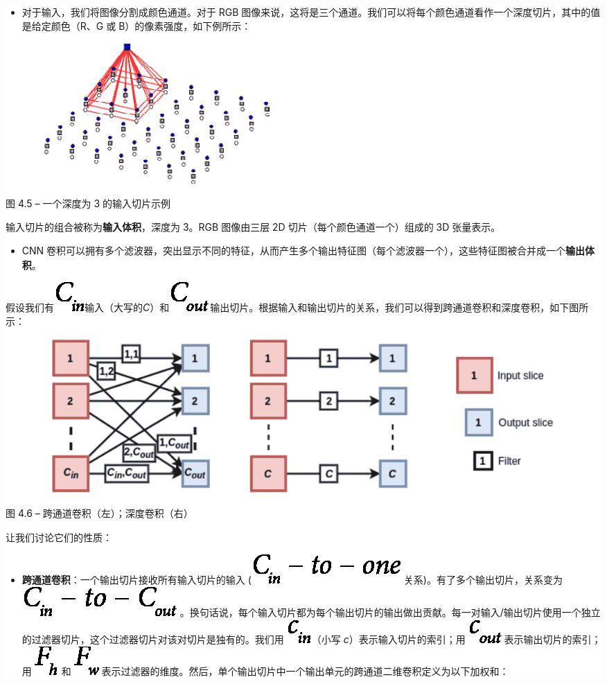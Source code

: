 +   对于输入，我们将图像分割成颜色通道。对于 RGB 图像来说，这将是三个通道。我们可以将每个颜色通道看作一个深度切片，其中的值是给定颜色（R、G 或 B）的像素强度，如下例所示：

![图 4.5 – 一个深度为 3 的输入切片示例](img/B19627_04_05.jpg)

图 4.5 – 一个深度为 3 的输入切片示例

输入切片的组合被称为**输入体积**，深度为 3。RGB 图像由三层 2D 切片（每个颜色通道一个）组成的 3D 张量表示。

+   CNN 卷积可以拥有多个滤波器，突出显示不同的特征，从而产生多个输出特征图（每个滤波器一个），这些特征图被合并成一个**输出体积**。

假设我们有![<mml:math xmlns:mml="http://www.w3.org/1998/Math/MathML" xmlns:m="http://schemas.openxmlformats.org/officeDocument/2006/math"><mml:msub><mml:mrow><mml:mi>C</mml:mi></mml:mrow><mml:mrow><mml:mi>i</mml:mi><mml:mi>n</mml:mi></mml:mrow></mml:msub></mml:math>](img/294.png)输入（大写的*C*）和![<mml:math xmlns:mml="http://www.w3.org/1998/Math/MathML" xmlns:m="http://schemas.openxmlformats.org/officeDocument/2006/math"><mml:msub><mml:mrow><mml:mi>C</mml:mi></mml:mrow><mml:mrow><mml:mi>o</mml:mi><mml:mi>u</mml:mi><mml:mi>t</mml:mi></mml:mrow></mml:msub></mml:math>](img/295.png)输出切片。根据输入和输出切片的关系，我们可以得到跨通道卷积和深度卷积，如下图所示：

![图 4.6 – 跨通道卷积（左）；深度卷积（右）](img/B19627_04_06.jpg)

图 4.6 – 跨通道卷积（左）；深度卷积（右）

让我们讨论它们的性质：

+   **跨通道卷积**：一个输出切片接收所有输入切片的输入 (![<mml:math xmlns:mml="http://www.w3.org/1998/Math/MathML" xmlns:m="http://schemas.openxmlformats.org/officeDocument/2006/math"><mml:msub><mml:mrow><mml:mi>C</mml:mi></mml:mrow><mml:mrow><mml:mi>i</mml:mi><mml:mi>n</mml:mi></mml:mrow></mml:msub><mml:mo>-</mml:mo><mml:mi>t</mml:mi><mml:mi>o</mml:mi><mml:mo>-</mml:mo><mml:mi>o</mml:mi><mml:mi>n</mml:mi><mml:mi>e</mml:mi></mml:math>](img/296.png) 关系)。有了多个输出切片，关系变为 ![<mml:math xmlns:mml="http://www.w3.org/1998/Math/MathML" xmlns:m="http://schemas.openxmlformats.org/officeDocument/2006/math"><mml:msub><mml:mrow><mml:mi>C</mml:mi></mml:mrow><mml:mrow><mml:mi>i</mml:mi><mml:mi>n</mml:mi></mml:mrow></mml:msub><mml:mo>-</mml:mo><mml:mi>t</mml:mi><mml:mi>o</mml:mi><mml:mo>-</mml:mo><mml:msub><mml:mrow><mml:mi>C</mml:mi></mml:mrow><mml:mrow><mml:mi>o</mml:mi><mml:mi>u</mml:mi><mml:mi>t</mml:mi></mml:mrow></mml:msub></mml:math>](img/297.png)。换句话说，每个输入切片都为每个输出切片的输出做出贡献。每一对输入/输出切片使用一个独立的过滤器切片，这个过滤器切片对该对切片是独有的。我们用 ![<mml:math xmlns:mml="http://www.w3.org/1998/Math/MathML" xmlns:m="http://schemas.openxmlformats.org/officeDocument/2006/math"><mml:msub><mml:mrow><mml:mi>c</mml:mi></mml:mrow><mml:mrow><mml:mi>i</mml:mi><mml:mi>n</mml:mi></mml:mrow></mml:msub></mml:math>](img/298.png)（小写 *c*）表示输入切片的索引；用 ![<mml:math xmlns:mml="http://www.w3.org/1998/Math/MathML" xmlns:m="http://schemas.openxmlformats.org/officeDocument/2006/math"><mml:msub><mml:mrow><mml:mi>c</mml:mi></mml:mrow><mml:mrow><mml:mi>o</mml:mi><mml:mi>u</mml:mi><mml:mi>t</mml:mi></mml:mrow></mml:msub></mml:math>](img/299.png) 表示输出切片的索引；用 ![<mml:math xmlns:mml="http://www.w3.org/1998/Math/MathML" xmlns:m="http://schemas.openxmlformats.org/officeDocument/2006/math"><mml:msub><mml:mrow><mml:mi>F</mml:mi></mml:mrow><mml:mrow><mml:mi>h</mml:mi></mml:mrow></mml:msub></mml:math>](img/300.png) 和 ![<mml:math xmlns:mml="http://www.w3.org/1998/Math/MathML" xmlns:m="http://schemas.openxmlformats.org/officeDocument/2006/math"><mml:msub><mml:mrow><mml:mi>F</mml:mi></mml:mrow><mml:mrow><mml:mi>w</mml:mi></mml:mrow></mml:msub></mml:math>](img/301.png) 表示过滤器的维度。然后，单个输出切片中一个输出单元的跨通道二维卷积定义为以下加权和：
